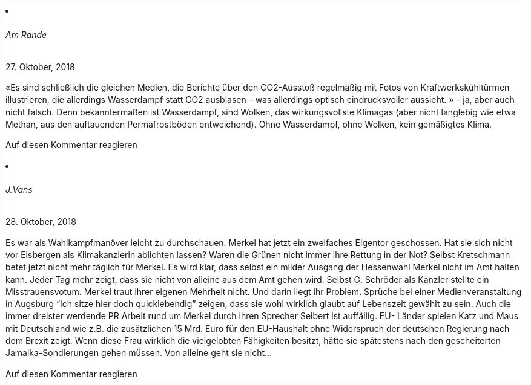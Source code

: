 
</li>
<li class="comment odd alt thread-odd thread-alt depth-1 clearfix" id="li-comment-6028">
<h6 class="author">Am Rande</h6> <span class="date">27. Oktober, 2018</span>



«Es sind schließlich die gleichen Medien, die Berichte über den CO2-Ausstoß regelmäßig mit Fotos von Kraftwerkskühltürmen illustrieren, die allerdings Wasserdampf statt CO2 ausblasen – was allerdings optisch eindrucksvoller aussieht. » &#8211; ja, aber auch nicht falsch. Denn bekanntermaßen ist Wasserdampf, sind Wolken, das wirkungsvollste Klimagas (aber nicht langlebig wie etwa Methan, aus den auftauenden Permafrostböden entweichend). Ohne Wasserdampf, ohne Wolken, kein gemäßigtes Klima.

<a rel="nofollow" class="comment-reply-link" href="#comment-6028" data-commentid="6028" data-postid="7725" data-belowelement="comment-6028" data-respondelement="respond" data-replyto="Antworte auf Am Rande" aria-label="Antworte auf Am Rande">Auf diesen Kommentar reagieren</a> 


</li>
<li class="comment even thread-even depth-1 clearfix" id="li-comment-6037">
<h6 class="author">J.Vans</h6> <span class="date">28. Oktober, 2018</span>



Es war als Wahlkampfmanöver leicht zu durchschauen. Merkel hat jetzt ein zweifaches Eigentor geschossen. Hat sie sich nicht vor Eisbergen als Klimakanzlerin ablichten lassen? Waren die Grünen nicht immer ihre Rettung in der Not? Selbst Kretschmann betet jetzt nicht mehr täglich für Merkel. Es wird klar, dass selbst ein milder Ausgang der Hessenwahl Merkel nicht im Amt halten kann. Jeder Tag mehr zeigt, dass sie nicht von alleine aus dem Amt gehen wird. Selbst G. Schröder als Kanzler stellte ein Misstrauensvotum. Merkel traut ihrer eigenen Mehrheit nicht. Und darin liegt ihr Problem. Sprüche bei einer Medienveranstaltung in Augsburg “Ich sitze hier doch quicklebendig” zeigen, dass sie wohl wirklich glaubt auf Lebenszeit gewählt zu sein. Auch die immer dreister werdende PR Arbeit rund um Merkel durch ihren Sprecher Seibert ist auffällig. EU- Länder spielen Katz und Maus mit Deutschland wie z.B. die zusätzlichen 15 Mrd. Euro für den EU-Haushalt ohne Widerspruch der deutschen Regierung nach dem Brexit zeigt. Wenn diese Frau wirklich die vielgelobten Fähigkeiten besitzt, hätte sie spätestens nach den gescheiterten Jamaika-Sondierungen gehen müssen. Von alleine geht sie nicht&#8230;

<a rel="nofollow" class="comment-reply-link" href="#comment-6037" data-commentid="6037" data-postid="7725" data-belowelement="comment-6037" data-respondelement="respond" data-replyto="Antworte auf J.Vans" aria-label="Antworte auf J.Vans">Auf diesen Kommentar reagieren</a> 


</li>
</ul>
